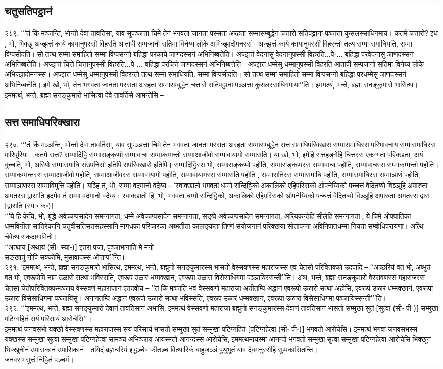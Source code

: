 ## चतुसतिपट्ठानं

२८९. ‘‘‘तं किं मञ्‍ञन्ति, भोन्तो देवा तावतिंसा, याव सुपञ्‍ञत्ता चिमे तेन भगवता जानता पस्सता अरहता सम्मासम्बुद्धेन चत्तारो सतिपट्ठाना पञ्‍ञत्ता कुसलस्साधिगमाय। कतमे चत्तारो? इध , भो, भिक्खु अज्झत्तं काये कायानुपस्सी विहरति आतापी सम्पजानो सतिमा विनेय्य लोके अभिज्झादोमनस्सं। अज्झत्तं काये कायानुपस्सी विहरन्तो तत्थ सम्मा समाधियति, सम्मा विप्पसीदति। सो तत्थ सम्मा समाहितो सम्मा विप्पसन्‍नो बहिद्धा परकाये ञाणदस्सनं अभिनिब्बत्तेति। अज्झत्तं वेदनासु वेदनानुपस्सी विहरति…पे॰… बहिद्धा परवेदनासु ञाणदस्सनं अभिनिब्बत्तेति। अज्झत्तं चित्ते चित्तानुपस्सी विहरति…पे॰… बहिद्धा परचित्ते ञाणदस्सनं अभिनिब्बत्तेति। अज्झत्तं धम्मेसु धम्मानुपस्सी विहरति आतापी सम्पजानो सतिमा विनेय्य लोके अभिज्झादोमनस्सं। अज्झत्तं धम्मेसु धम्मानुपस्सी विहरन्तो तत्थ सम्मा समाधियति, सम्मा विप्पसीदति। सो तत्थ सम्मा समाहितो सम्मा विप्पसन्‍नो बहिद्धा परधम्मेसु ञाणदस्सनं अभिनिब्बत्तेति। इमे खो, भो, तेन भगवता जानता पस्सता अरहता सम्मासम्बुद्धेन चत्तारो सतिपट्ठाना पञ्‍ञत्ता कुसलस्साधिगमाया’’ति। इममत्थं, भन्ते, ब्रह्मा सनङ्कुमारो भासित्थ। इममत्थं, भन्ते, ब्रह्मा सनङ्कुमारो भासित्वा देवे तावतिंसे आमन्तेसि –  


## सत्त समाधिपरिक्खारा

२९०. ‘‘‘तं किं मञ्‍ञन्ति, भोन्तो देवा तावतिंसा, याव सुपञ्‍ञत्ता चिमे तेन भगवता जानता पस्सता अरहता सम्मासम्बुद्धेन सत्त समाधिपरिक्खारा सम्मासमाधिस्स परिभावनाय सम्मासमाधिस्स पारिपूरिया। कतमे सत्त? सम्मादिट्ठि सम्मासङ्कप्पो सम्मावाचा सम्माकम्मन्तो सम्माआजीवो सम्मावायामो सम्मासति। या खो, भो, इमेहि सत्तहङ्गेहि चित्तस्स एकग्गता परिक्खता, अयं वुच्‍चति, भो, अरियो सम्मासमाधि सउपनिसो इतिपि सपरिक्खारो इतिपि। सम्मादिट्ठिस्स भो, सम्मासङ्कप्पो पहोति, सम्मासङ्कप्पस्स सम्मावाचा पहोति, सम्मावाचस्स सम्माकम्मन्तो पहोति। सम्माकम्मन्तस्स सम्माआजीवो पहोति, सम्माआजीवस्स सम्मावायामो पहोति, सम्मावायामस्स सम्मासति पहोति , सम्मासतिस्स सम्मासमाधि पहोति, सम्मासमाधिस्स सम्माञाणं पहोति, सम्माञाणस्स सम्माविमुत्ति पहोति। यञ्हि तं, भो, सम्मा वदमानो वदेय्य – ‘स्वाक्खातो भगवता धम्मो सन्दिट्ठिको अकालिको एहिपस्सिको ओपनेय्यिको पच्‍चत्तं वेदितब्बो विञ्‍ञूहि अपारुता अमतस्स द्वारा’ति इदमेव तं सम्मा वदमानो वदेय्य। स्वाक्खातो हि, भो, भगवता धम्मो सन्दिट्ठिको, अकालिको एहिपस्सिको ओपनेय्यिको पच्‍चत्तं वेदितब्बो विञ्‍ञूहि अपारुता अमतस्स द्वारा [द्वाराति (स्या॰ क॰)]।  
‘‘‘ये हि केचि, भो, बुद्धे अवेच्‍चप्पसादेन समन्‍नागता, धम्मे अवेच्‍चप्पसादेन समन्‍नागता, सङ्घे अवेच्‍चप्पसादेन समन्‍नागता, अरियकन्तेहि सीलेहि समन्‍नागता , ये चिमे ओपपातिका धम्मविनीता सातिरेकानि चतुवीसतिसतसहस्सानि मागधका परिचारका अब्भतीता कालङ्कता तिण्णं संयोजनानं परिक्खया सोतापन्‍ना अविनिपातधम्मा नियता सम्बोधिपरायणा। अत्थि चेवेत्थ सकदागामिनो।  
‘‘अत्थायं [अथायं (सी॰ स्या॰)] इतरा पजा, पुञ्‍ञाभागाति मे मनो।  
सङ्खातुं नोपि सक्‍कोमि, मुसावादस्स ओत्तप्प’’न्ति॥  
२९१. ‘इममत्थं, भन्ते, ब्रह्मा सनङ्कुमारो भासित्थ, इममत्थं, भन्ते, ब्रह्मुनो सनङ्कुमारस्स भासतो वेस्सवणस्स महाराजस्स एवं चेतसो परिवितक्‍को उदपादि – ‘‘अच्छरियं वत भो, अब्भुतं वत भो, एवरूपोपि नाम उळारो सत्था भविस्सति, एवरूपं उळारं धम्मक्खानं, एवरूपा उळारा विसेसाधिगमा पञ्‍ञायिस्सन्ती’’ति। अथ, भन्ते, ब्रह्मा सनङ्कुमारो वेस्सवणस्स महाराजस्स चेतसा चेतोपरिवितक्‍कमञ्‍ञाय वेस्सवणं महाराजानं एतदवोच – ‘‘तं किं मञ्‍ञति भवं वेस्सवणो महाराजा अतीतम्पि अद्धानं एवरूपो उळारो सत्था अहोसि, एवरूपं उळारं धम्मक्खानं, एवरूपा उळारा विसेसाधिगमा पञ्‍ञायिंसु। अनागतम्पि अद्धानं एवरूपो उळारो सत्था भविस्सति, एवरूपं उळारं धम्मक्खानं, एवरूपा उळारा विसेसाधिगमा पञ्‍ञायिस्सन्ती’’’ति।  
२९२. ‘‘‘इममत्थं, भन्ते, ब्रह्मा सनङ्कुमारो देवानं तावतिंसानं अभासि, इममत्थं वेस्सवणो महाराजा ब्रह्मुनो सनङ्कुमारस्स देवानं तावतिंसानं भासतो सम्मुखा सुतं [सुत्वा (सी॰ पी॰)] सम्मुखा पटिग्गहितं सयं परिसायं आरोचेसि’’।  
इममत्थं जनवसभो यक्खो वेस्सवणस्स महाराजस्स सयं परिसायं भासतो सम्मुखा सुतं सम्मुखा पटिग्गहितं [पटिग्गहेत्वा (सी॰ पी॰)] भगवतो आरोचेसि। इममत्थं भगवा जनवसभस्स यक्खस्स सम्मुखा सुत्वा सम्मुखा पटिग्गहेत्वा सामञ्‍च अभिञ्‍ञाय आयस्मतो आनन्दस्स आरोचेसि, इममत्थमायस्मा आनन्दो भगवतो सम्मुखा सुत्वा सम्मुखा पटिग्गहेत्वा आरोचेसि भिक्खूनं भिक्खुनीनं उपासकानं उपासिकानं। तयिदं ब्रह्मचरियं इद्धञ्‍चेव फीतञ्‍च वित्थारिकं बाहुजञ्‍ञं पुथुभूतं याव देवमनुस्सेहि सुप्पकासितन्ति।  
जनवसभसुत्तं निट्ठितं पञ्‍चमं।  